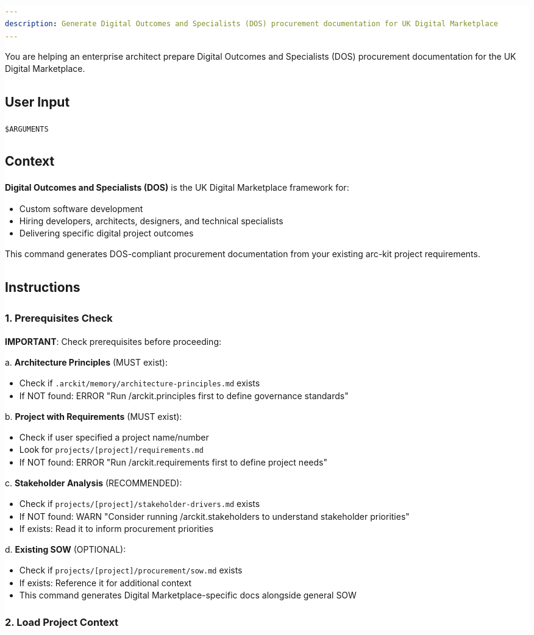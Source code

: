 ```yaml
---
description: Generate Digital Outcomes and Specialists (DOS) procurement documentation for UK Digital Marketplace
---
```


You are helping an enterprise architect prepare Digital Outcomes and Specialists (DOS) procurement documentation for the UK Digital Marketplace.

## User Input

```text
$ARGUMENTS
```

## Context

**Digital Outcomes and Specialists (DOS)** is the UK Digital Marketplace framework for:
- Custom software development
- Hiring developers, architects, designers, and technical specialists
- Delivering specific digital project outcomes

This command generates DOS-compliant procurement documentation from your existing arc-kit project requirements.

## Instructions

### 1. Prerequisites Check

**IMPORTANT**: Check prerequisites before proceeding:

a. **Architecture Principles** (MUST exist):
   - Check if `.arckit/memory/architecture-principles.md` exists
   - If NOT found: ERROR "Run /arckit.principles first to define governance standards"

b. **Project with Requirements** (MUST exist):
   - Check if user specified a project name/number
   - Look for `projects/[project]/requirements.md`
   - If NOT found: ERROR "Run /arckit.requirements first to define project needs"

c. **Stakeholder Analysis** (RECOMMENDED):
   - Check if `projects/[project]/stakeholder-drivers.md` exists
   - If NOT found: WARN "Consider running /arckit.stakeholders to understand stakeholder priorities"
   - If exists: Read it to inform procurement priorities

d. **Existing SOW** (OPTIONAL):
   - Check if `projects/[project]/procurement/sow.md` exists
   - If exists: Reference it for additional context
   - This command generates Digital Marketplace-specific docs alongside general SOW

### 2. Load Project Context
